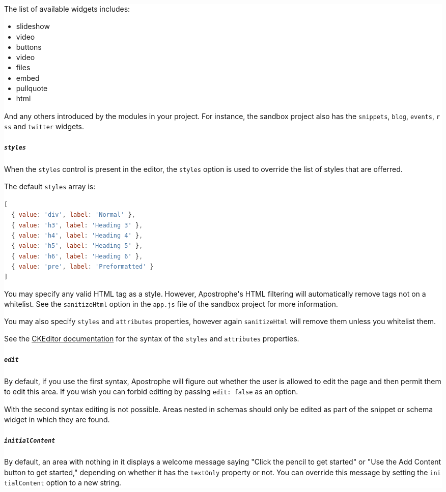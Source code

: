 The list of available widgets includes:

* slideshow
* video
* buttons
* video
* files
* embed
* pullquote
* html

And any others introduced by the modules in your project. For instance, the sandbox project also has the `snippets`, `blog`, `events`, `rss` and `twitter` widgets.

##### `styles`

When the `styles` control is present in the editor, the `styles` option is used to override the list of styles that are offerred.

The default `styles` array is:

```javascript
[
  { value: 'div', label: 'Normal' },
  { value: 'h3', label: 'Heading 3' },
  { value: 'h4', label: 'Heading 4' },
  { value: 'h5', label: 'Heading 5' },
  { value: 'h6', label: 'Heading 6' },
  { value: 'pre', label: 'Preformatted' }
]
```

You may specify any valid HTML tag as a style. However, Apostrophe's HTML filtering will automatically remove tags not on a whitelist. See the `sanitizeHtml` option in the `app.js` file of the sandbox project for more information.

You may also specify `styles` and `attributes` properties, however again `sanitizeHtml` will remove them unless you whitelist them.

See the [CKEditor documentation](http://docs.ckeditor.com/#!/guide/dev_styles) for the syntax of the `styles` and `attributes` properties.

##### `edit`

By default, if you use the first syntax, Apostrophe will figure out whether the user is allowed to edit the page and then permit them to edit this area. If you wish you can forbid editing by passing `edit: false` as an option.

With the second syntax editing is not possible. Areas nested in schemas should only be edited as part of the snippet or schema widget in which they are found.

##### `initialContent`

By default, an area with nothing in it displays a welcome message saying "Click the pencil to get started" or "Use the Add Content button to get started," depending on whether it has the `textOnly` property or not. You can override this message by setting the `initialContent` option to a new string.
